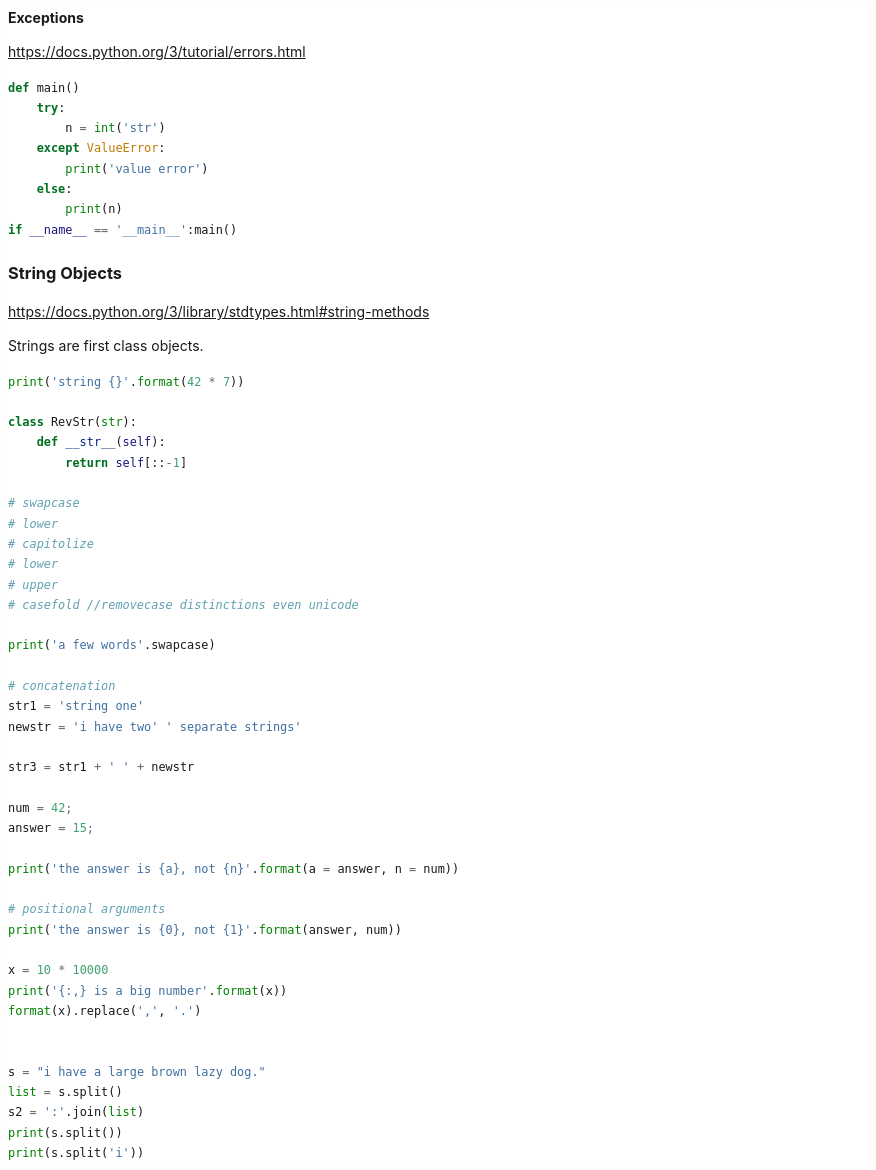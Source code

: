 

**Exceptions**

https://docs.python.org/3/tutorial/errors.html

```python
def main()
	try: 
		n = int('str')
 	except ValueError:
 		print('value error')
 	else: 
        print(n)
if __name__ == '__main__':main()
```



### String Objects

https://docs.python.org/3/library/stdtypes.html#string-methods

Strings are first class objects.

```Python
print('string {}'.format(42 * 7))

class RevStr(str):
    def __str__(self):
        return self[::-1]

# swapcase
# lower
# capitolize
# lower
# upper
# casefold //removecase distinctions even unicode

print('a few words'.swapcase)

# concatenation 
str1 = 'string one'
newstr = 'i have two' ' separate strings'

str3 = str1 + ' ' + newstr

num = 42;
answer = 15;

print('the answer is {a}, not {n}'.format(a = answer, n = num))

# positional arguments
print('the answer is {0}, not {1}'.format(answer, num))

x = 10 * 10000
print('{:,} is a big number'.format(x))
format(x).replace(',', '.')


s = "i have a large brown lazy dog."
list = s.split()
s2 = ':'.join(list)
print(s.split())
print(s.split('i'))
```
